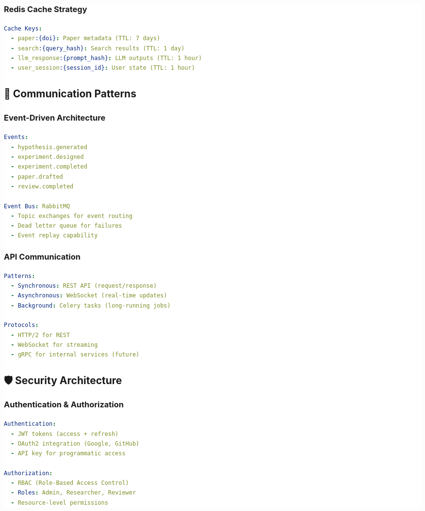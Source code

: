 ### Redis Cache Strategy
```yaml
Cache Keys:
  - paper:{doi}: Paper metadata (TTL: 7 days)
  - search:{query_hash}: Search results (TTL: 1 day)
  - llm_response:{prompt_hash}: LLM outputs (TTL: 1 hour)
  - user_session:{session_id}: User state (TTL: 1 hour)
```

## 🔄 Communication Patterns

### Event-Driven Architecture
```yaml
Events:
  - hypothesis.generated
  - experiment.designed
  - experiment.completed
  - paper.drafted
  - review.completed

Event Bus: RabbitMQ
  - Topic exchanges for event routing
  - Dead letter queue for failures
  - Event replay capability
```

### API Communication
```yaml
Patterns:
  - Synchronous: REST API (request/response)
  - Asynchronous: WebSocket (real-time updates)
  - Background: Celery tasks (long-running jobs)

Protocols:
  - HTTP/2 for REST
  - WebSocket for streaming
  - gRPC for internal services (future)
```

## 🛡️ Security Architecture

### Authentication & Authorization
```yaml
Authentication:
  - JWT tokens (access + refresh)
  - OAuth2 integration (Google, GitHub)
  - API key for programmatic access

Authorization:
  - RBAC (Role-Based Access Control)
  - Roles: Admin, Researcher, Reviewer
  - Resource-level permissions
```
